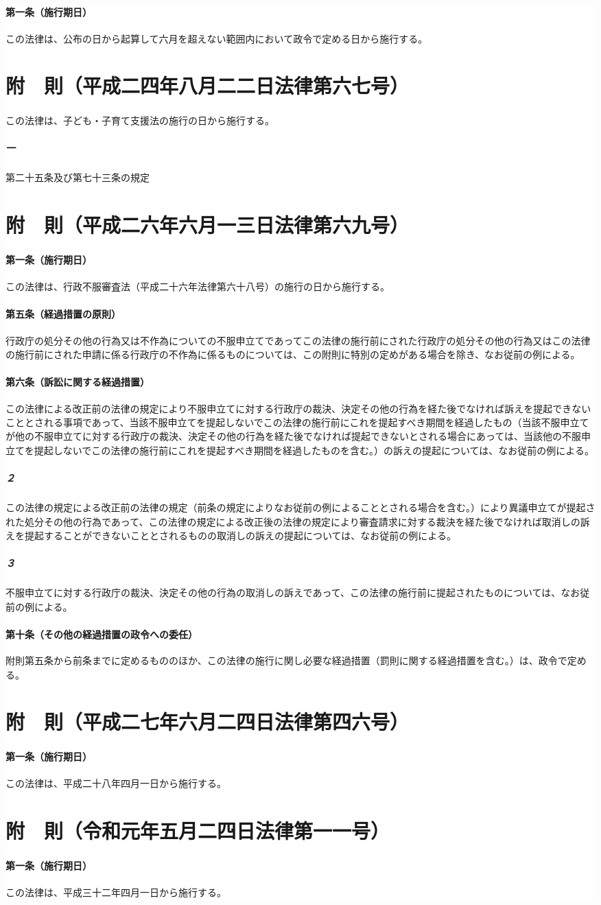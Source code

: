 #### 第一条（施行期日）
この法律は、公布の日から起算して六月を超えない範囲内において政令で定める日から施行する。
# 附　則（平成二四年八月二二日法律第六七号）
この法律は、子ども・子育て支援法の施行の日から施行する。
##### 一
第二十五条及び第七十三条の規定
# 附　則（平成二六年六月一三日法律第六九号）
#### 第一条（施行期日）
この法律は、行政不服審査法（平成二十六年法律第六十八号）の施行の日から施行する。
#### 第五条（経過措置の原則）
行政庁の処分その他の行為又は不作為についての不服申立てであってこの法律の施行前にされた行政庁の処分その他の行為又はこの法律の施行前にされた申請に係る行政庁の不作為に係るものについては、この附則に特別の定めがある場合を除き、なお従前の例による。
#### 第六条（訴訟に関する経過措置）
この法律による改正前の法律の規定により不服申立てに対する行政庁の裁決、決定その他の行為を経た後でなければ訴えを提起できないこととされる事項であって、当該不服申立てを提起しないでこの法律の施行前にこれを提起すべき期間を経過したもの（当該不服申立てが他の不服申立てに対する行政庁の裁決、決定その他の行為を経た後でなければ提起できないとされる場合にあっては、当該他の不服申立てを提起しないでこの法律の施行前にこれを提起すべき期間を経過したものを含む。）の訴えの提起については、なお従前の例による。
##### ２
この法律の規定による改正前の法律の規定（前条の規定によりなお従前の例によることとされる場合を含む。）により異議申立てが提起された処分その他の行為であって、この法律の規定による改正後の法律の規定により審査請求に対する裁決を経た後でなければ取消しの訴えを提起することができないこととされるものの取消しの訴えの提起については、なお従前の例による。
##### ３
不服申立てに対する行政庁の裁決、決定その他の行為の取消しの訴えであって、この法律の施行前に提起されたものについては、なお従前の例による。
#### 第十条（その他の経過措置の政令への委任）
附則第五条から前条までに定めるもののほか、この法律の施行に関し必要な経過措置（罰則に関する経過措置を含む。）は、政令で定める。
# 附　則（平成二七年六月二四日法律第四六号）
#### 第一条（施行期日）
この法律は、平成二十八年四月一日から施行する。
# 附　則（令和元年五月二四日法律第一一号）
#### 第一条（施行期日）
この法律は、平成三十二年四月一日から施行する。

